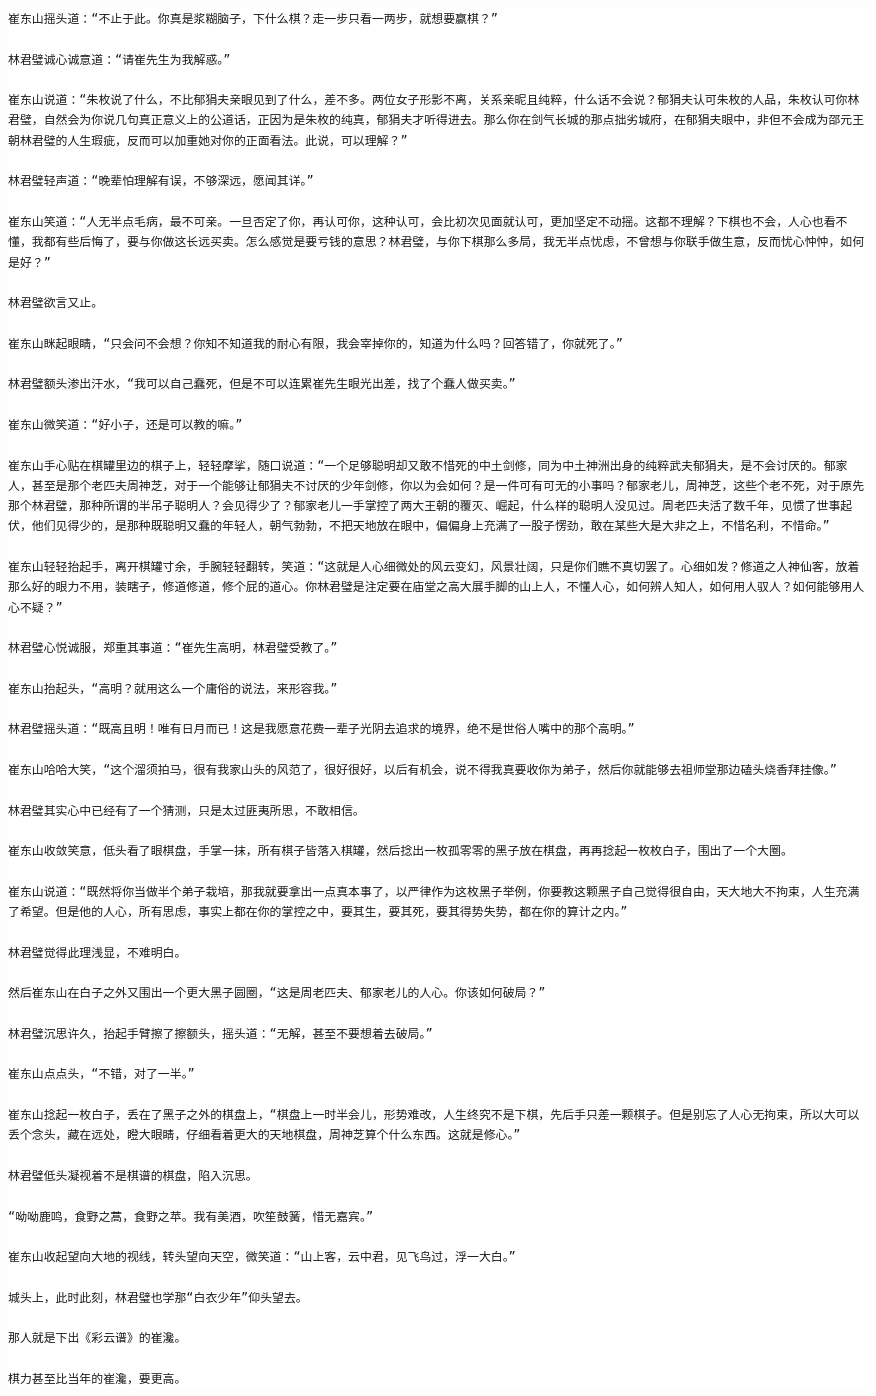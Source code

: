     崔东山摇头道：“不止于此。你真是浆糊脑子，下什么棋？走一步只看一两步，就想要赢棋？”

    林君璧诚心诚意道：“请崔先生为我解惑。”

    崔东山说道：“朱枚说了什么，不比郁狷夫亲眼见到了什么，差不多。两位女子形影不离，关系亲昵且纯粹，什么话不会说？郁狷夫认可朱枚的人品，朱枚认可你林君璧，自然会为你说几句真正意义上的公道话，正因为是朱枚的纯真，郁狷夫才听得进去。那么你在剑气长城的那点拙劣城府，在郁狷夫眼中，非但不会成为邵元王朝林君璧的人生瑕疵，反而可以加重她对你的正面看法。此说，可以理解？”

    林君璧轻声道：“晚辈怕理解有误，不够深远，愿闻其详。”

    崔东山笑道：“人无半点毛病，最不可亲。一旦否定了你，再认可你，这种认可，会比初次见面就认可，更加坚定不动摇。这都不理解？下棋也不会，人心也看不懂，我都有些后悔了，要与你做这长远买卖。怎么感觉是要亏钱的意思？林君璧，与你下棋那么多局，我无半点忧虑，不曾想与你联手做生意，反而忧心忡忡，如何是好？”

    林君璧欲言又止。

    崔东山眯起眼睛，“只会问不会想？你知不知道我的耐心有限，我会宰掉你的，知道为什么吗？回答错了，你就死了。”

    林君璧额头渗出汗水，“我可以自己蠢死，但是不可以连累崔先生眼光出差，找了个蠢人做买卖。”

    崔东山微笑道：“好小子，还是可以教的嘛。”

    崔东山手心贴在棋罐里边的棋子上，轻轻摩挲，随口说道：“一个足够聪明却又敢不惜死的中土剑修，同为中土神洲出身的纯粹武夫郁狷夫，是不会讨厌的。郁家人，甚至是那个老匹夫周神芝，对于一个能够让郁狷夫不讨厌的少年剑修，你以为会如何？是一件可有可无的小事吗？郁家老儿，周神芝，这些个老不死，对于原先那个林君璧，那种所谓的半吊子聪明人？会见得少了？郁家老儿一手掌控了两大王朝的覆灭、崛起，什么样的聪明人没见过。周老匹夫活了数千年，见惯了世事起伏，他们见得少的，是那种既聪明又蠢的年轻人，朝气勃勃，不把天地放在眼中，偏偏身上充满了一股子愣劲，敢在某些大是大非之上，不惜名利，不惜命。”

    崔东山轻轻抬起手，离开棋罐寸余，手腕轻轻翻转，笑道：“这就是人心细微处的风云变幻，风景壮阔，只是你们瞧不真切罢了。心细如发？修道之人神仙客，放着那么好的眼力不用，装瞎子，修道修道，修个屁的道心。你林君璧是注定要在庙堂之高大展手脚的山上人，不懂人心，如何辨人知人，如何用人驭人？如何能够用人心不疑？”

    林君璧心悦诚服，郑重其事道：“崔先生高明，林君璧受教了。”

    崔东山抬起头，“高明？就用这么一个庸俗的说法，来形容我。”

    林君璧摇头道：“既高且明！唯有日月而已！这是我愿意花费一辈子光阴去追求的境界，绝不是世俗人嘴中的那个高明。”

    崔东山哈哈大笑，“这个溜须拍马，很有我家山头的风范了，很好很好，以后有机会，说不得我真要收你为弟子，然后你就能够去祖师堂那边磕头烧香拜挂像。”

    林君璧其实心中已经有了一个猜测，只是太过匪夷所思，不敢相信。

    崔东山收敛笑意，低头看了眼棋盘，手掌一抹，所有棋子皆落入棋罐，然后捻出一枚孤零零的黑子放在棋盘，再再捻起一枚枚白子，围出了一个大圈。

    崔东山说道：“既然将你当做半个弟子栽培，那我就要拿出一点真本事了，以严律作为这枚黑子举例，你要教这颗黑子自己觉得很自由，天大地大不拘束，人生充满了希望。但是他的人心，所有思虑，事实上都在你的掌控之中，要其生，要其死，要其得势失势，都在你的算计之内。”

    林君璧觉得此理浅显，不难明白。

    然后崔东山在白子之外又围出一个更大黑子圆圈，“这是周老匹夫、郁家老儿的人心。你该如何破局？”

    林君璧沉思许久，抬起手臂擦了擦额头，摇头道：“无解，甚至不要想着去破局。”

    崔东山点点头，“不错，对了一半。”

    崔东山捻起一枚白子，丢在了黑子之外的棋盘上，“棋盘上一时半会儿，形势难改，人生终究不是下棋，先后手只差一颗棋子。但是别忘了人心无拘束，所以大可以丢个念头，藏在远处，瞪大眼睛，仔细看着更大的天地棋盘，周神芝算个什么东西。这就是修心。”

    林君璧低头凝视着不是棋谱的棋盘，陷入沉思。

    “呦呦鹿鸣，食野之蒿，食野之苹。我有美酒，吹笙鼓簧，惜无嘉宾。”

    崔东山收起望向大地的视线，转头望向天空，微笑道：“山上客，云中君，见飞鸟过，浮一大白。”

    城头上，此时此刻，林君璧也学那“白衣少年”仰头望去。

    那人就是下出《彩云谱》的崔瀺。

    棋力甚至比当年的崔瀺，要更高。
